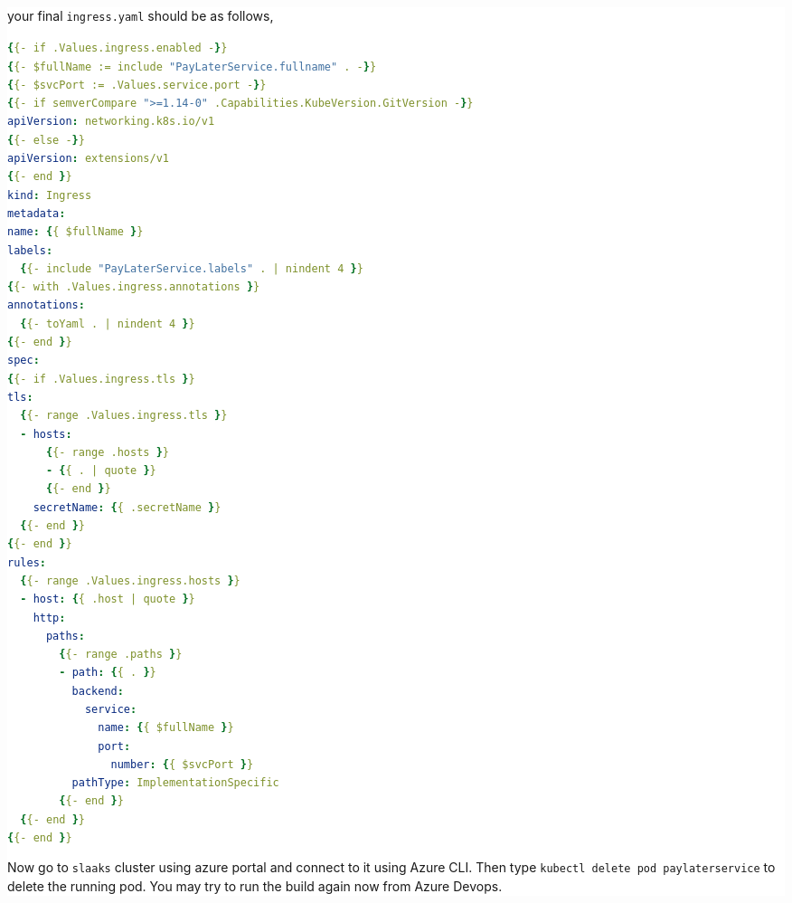   your final `ingress.yaml` should be as follows,

  ```yaml
{{- if .Values.ingress.enabled -}}
{{- $fullName := include "PayLaterService.fullname" . -}}
{{- $svcPort := .Values.service.port -}}
{{- if semverCompare ">=1.14-0" .Capabilities.KubeVersion.GitVersion -}}
apiVersion: networking.k8s.io/v1
{{- else -}}
apiVersion: extensions/v1
{{- end }}
kind: Ingress
metadata:
  name: {{ $fullName }}
  labels:
    {{- include "PayLaterService.labels" . | nindent 4 }}
  {{- with .Values.ingress.annotations }}
  annotations:
    {{- toYaml . | nindent 4 }}
  {{- end }}
spec:
  {{- if .Values.ingress.tls }}
  tls:
    {{- range .Values.ingress.tls }}
    - hosts:
        {{- range .hosts }}
        - {{ . | quote }}
        {{- end }}
      secretName: {{ .secretName }}
    {{- end }}
  {{- end }}
  rules:
    {{- range .Values.ingress.hosts }}
    - host: {{ .host | quote }}
      http:
        paths:
          {{- range .paths }}
          - path: {{ . }}
            backend:
              service:
                name: {{ $fullName }}
                port:
                  number: {{ $svcPort }}
            pathType: ImplementationSpecific
          {{- end }}
    {{- end }}
  {{- end }}
```

Now go to `slaaks` cluster using azure portal and connect to it using Azure CLI. Then type `kubectl delete pod paylaterservice` to delete the running pod. You may try to run the build again now from Azure Devops.
